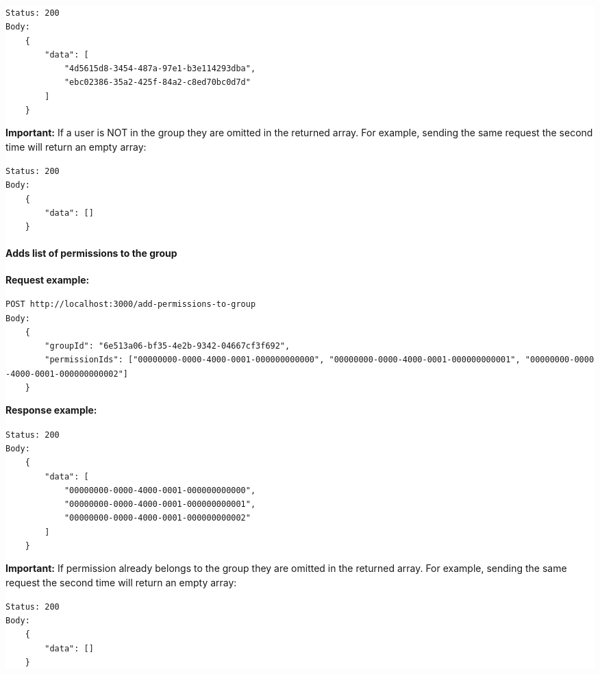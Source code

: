 ```
Status: 200
Body:
    {
        "data": [
            "4d5615d8-3454-487a-97e1-b3e114293dba",
            "ebc02386-35a2-425f-84a2-c8ed70bc0d7d"
        ]
    }
```
**Important:** If a user is NOT in the group they are omitted in the returned array. 
For example, sending the same request the second time will return an empty array:
```
Status: 200
Body:
    {
        "data": []
    }
```

#### Adds list of permissions to the group

**Request example:**
```
POST http://localhost:3000/add-permissions-to-group
Body:
    {
        "groupId": "6e513a06-bf35-4e2b-9342-04667cf3f692",
        "permissionIds": ["00000000-0000-4000-0001-000000000000", "00000000-0000-4000-0001-000000000001", "00000000-0000-4000-0001-000000000002"]
    }
```

**Response example:**
```
Status: 200
Body:
    {
        "data": [
            "00000000-0000-4000-0001-000000000000",
            "00000000-0000-4000-0001-000000000001",
            "00000000-0000-4000-0001-000000000002"
        ]
    }
```
**Important:** If permission already belongs to the group they are omitted in the returned array. 
For example, sending the same request the second time will return an empty array:
```
Status: 200
Body:
    {
        "data": []
    }
```
